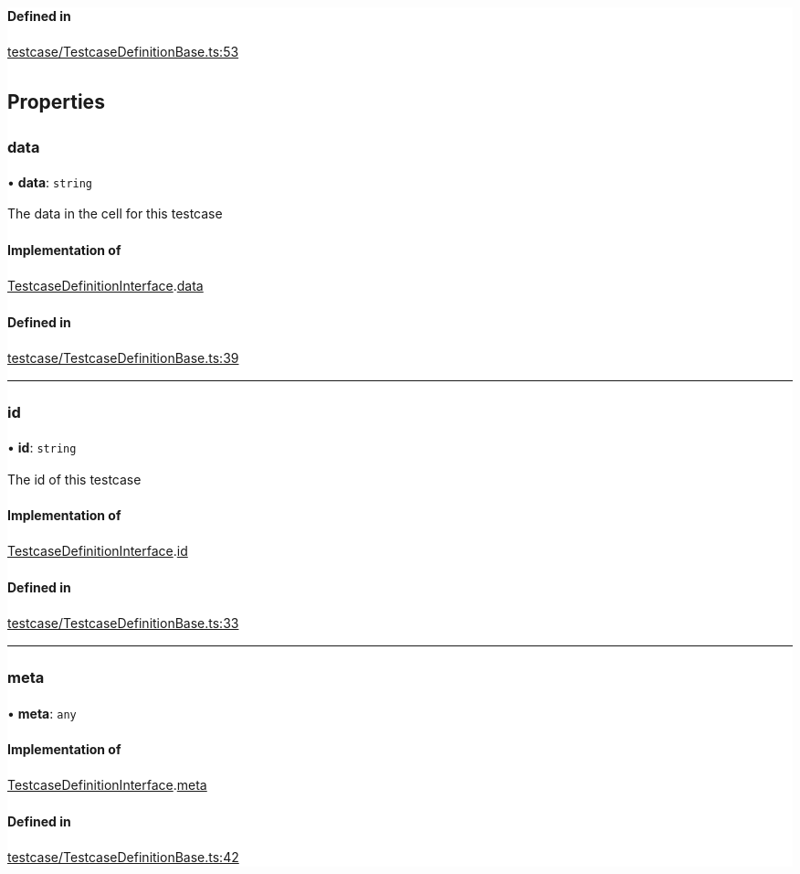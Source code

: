 #### Defined in

[testcase/TestcaseDefinitionBase.ts:53](https://github.com/xhubioTable/model/blob/d4f4ceb/src/testcase/TestcaseDefinitionBase.ts#L53)

## Properties

### data

• **data**: `string`

The data in the cell for this testcase

#### Implementation of

[TestcaseDefinitionInterface](../interfaces/TestcaseDefinitionInterface.md).[data](../interfaces/TestcaseDefinitionInterface.md#data)

#### Defined in

[testcase/TestcaseDefinitionBase.ts:39](https://github.com/xhubioTable/model/blob/d4f4ceb/src/testcase/TestcaseDefinitionBase.ts#L39)

___

### id

• **id**: `string`

The id of this testcase

#### Implementation of

[TestcaseDefinitionInterface](../interfaces/TestcaseDefinitionInterface.md).[id](../interfaces/TestcaseDefinitionInterface.md#id)

#### Defined in

[testcase/TestcaseDefinitionBase.ts:33](https://github.com/xhubioTable/model/blob/d4f4ceb/src/testcase/TestcaseDefinitionBase.ts#L33)

___

### meta

• **meta**: `any`

#### Implementation of

[TestcaseDefinitionInterface](../interfaces/TestcaseDefinitionInterface.md).[meta](../interfaces/TestcaseDefinitionInterface.md#meta)

#### Defined in

[testcase/TestcaseDefinitionBase.ts:42](https://github.com/xhubioTable/model/blob/d4f4ceb/src/testcase/TestcaseDefinitionBase.ts#L42)
